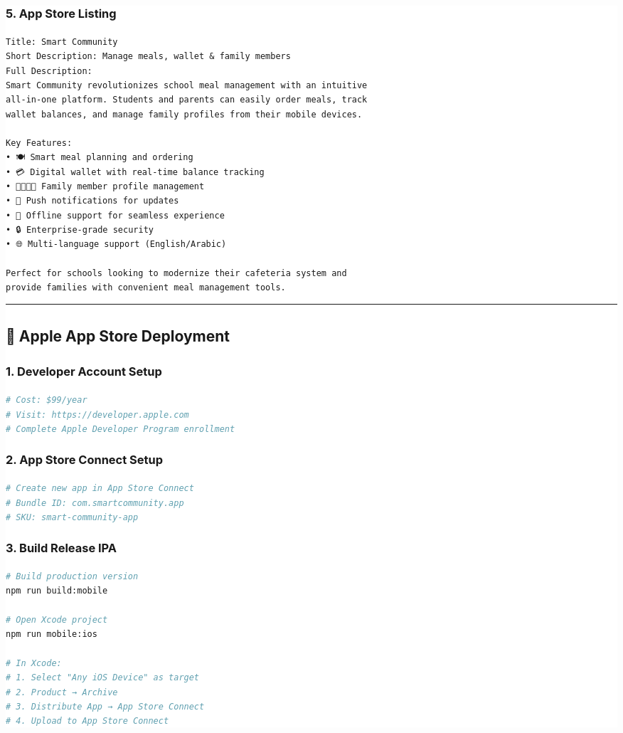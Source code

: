 ### 5. **App Store Listing**
```
Title: Smart Community
Short Description: Manage meals, wallet & family members
Full Description:
Smart Community revolutionizes school meal management with an intuitive 
all-in-one platform. Students and parents can easily order meals, track 
wallet balances, and manage family profiles from their mobile devices.

Key Features:
• 🍽️ Smart meal planning and ordering
• 💳 Digital wallet with real-time balance tracking
• 👨‍👩‍👧‍👦 Family member profile management
• 🔔 Push notifications for updates
• 📱 Offline support for seamless experience
• 🔒 Enterprise-grade security
• 🌐 Multi-language support (English/Arabic)

Perfect for schools looking to modernize their cafeteria system and 
provide families with convenient meal management tools.
```

---

## 🍎 Apple App Store Deployment

### 1. **Developer Account Setup**
```bash
# Cost: $99/year
# Visit: https://developer.apple.com
# Complete Apple Developer Program enrollment
```

### 2. **App Store Connect Setup**
```bash
# Create new app in App Store Connect
# Bundle ID: com.smartcommunity.app
# SKU: smart-community-app
```

### 3. **Build Release IPA**
```bash
# Build production version
npm run build:mobile

# Open Xcode project
npm run mobile:ios

# In Xcode:
# 1. Select "Any iOS Device" as target
# 2. Product → Archive
# 3. Distribute App → App Store Connect
# 4. Upload to App Store Connect
```
